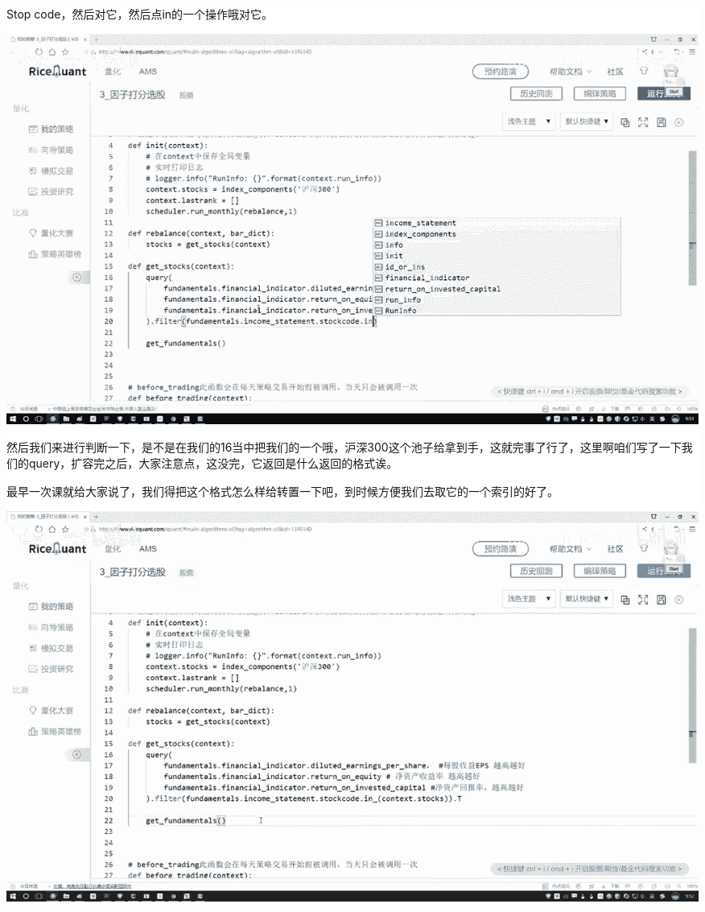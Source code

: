 Stop code，然后对它，然后点in的一个操作哦对它。

![](img/8596d324626ef69f880f3fd43e1ad625_49.png)

然后我们来进行判断一下，是不是在我们的16当中把我们的一个哦，沪深300这个池子给拿到手，这就完事了行了，这里啊咱们写了一下我们的query，扩容完之后，大家注意点，这没完，它返回是什么返回的格式诶。

最早一次课就给大家说了，我们得把这个格式怎么样给转置一下吧，到时候方便我们去取它的一个索引的好了。

![](img/8596d324626ef69f880f3fd43e1ad625_51.png)
